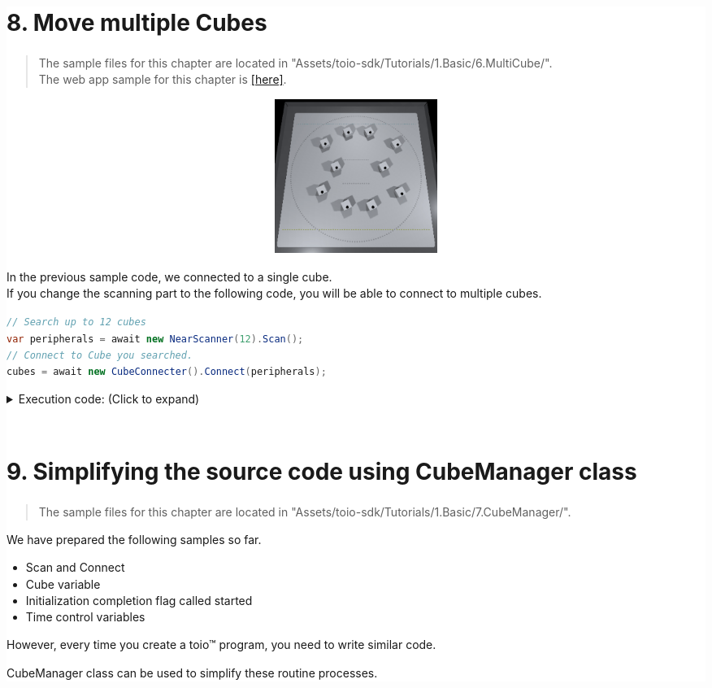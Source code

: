 # 8. Move multiple Cubes

> The sample files for this chapter are located in "Assets/toio-sdk/Tutorials/1.Basic/6.MultiCube/".<br>
> The web app sample for this chapter is [[here]](https://morikatron.github.io/t4u/basic/multi_cube/).

<div align="center"><img width=200 src="res/tutorial/multicube.gif"></div>

In the previous sample code, we connected to a single cube.<br>
If you change the scanning part to the following code, you will be able to connect to multiple cubes.

```C#
// Search up to 12 cubes
var peripherals = await new NearScanner(12).Scan();
// Connect to Cube you searched.
cubes = await new CubeConnecter().Connect(peripherals);
```

<details><summary>Execution code: (Click to expand)</summary></details>

<br>

# 9. Simplifying the source code using CubeManager class

> The sample files for this chapter are located in "Assets/toio-sdk/Tutorials/1.Basic/7.CubeManager/".

We have prepared the following samples so far.

- Scan and Connect
- Cube variable
- Initialization completion flag called started
- Time control variables

However, every time you create a toio™ program, you need to write similar code.

CubeManager class can be used to simplify these routine processes.
